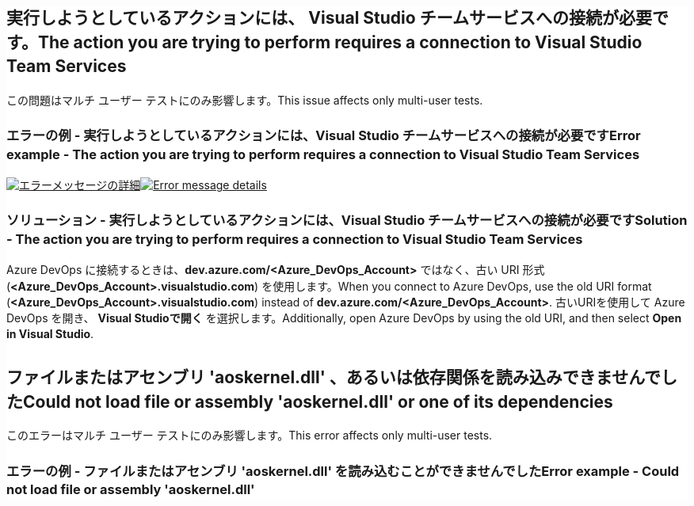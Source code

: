 ## <a name="the-action-you-are-trying-to-perform-requires-a-connection-to-visual-studio-team-services"></a><span data-ttu-id="0a504-284">実行しようとしているアクションには、 Visual Studio チームサービスへの接続が必要です。</span><span class="sxs-lookup"><span data-stu-id="0a504-284">The action you are trying to perform requires a connection to Visual Studio Team Services</span></span>

<span data-ttu-id="0a504-285">この問題はマルチ ユーザー テストにのみ影響します。</span><span class="sxs-lookup"><span data-stu-id="0a504-285">This issue affects only multi-user tests.</span></span>

### <a name="error-example---the-action-you-are-trying-to-perform-requires-a-connection-to-visual-studio-team-services"></a><span data-ttu-id="0a504-286">エラーの例 - 実行しようとしているアクションには、Visual Studio チームサービスへの接続が必要です</span><span class="sxs-lookup"><span data-stu-id="0a504-286">Error example - The action you are trying to perform requires a connection to Visual Studio Team Services</span></span>

<span data-ttu-id="0a504-287">[![エラーメッセージの詳細](./media/troubleshoot-perf-sdk-08.jpg)](./media/troubleshoot-perf-sdk-08.jpg)</span><span class="sxs-lookup"><span data-stu-id="0a504-287">[![Error message details](./media/troubleshoot-perf-sdk-08.jpg)](./media/troubleshoot-perf-sdk-08.jpg)</span></span>

### <a name="solution---the-action-you-are-trying-to-perform-requires-a-connection-to-visual-studio-team-services"></a><span data-ttu-id="0a504-288">ソリューション - 実行しようとしているアクションには、Visual Studio チームサービスへの接続が必要です</span><span class="sxs-lookup"><span data-stu-id="0a504-288">Solution - The action you are trying to perform requires a connection to Visual Studio Team Services</span></span>

<span data-ttu-id="0a504-289">Azure DevOps に接続するときは、**dev.azure.com/\<Azure\_DevOps\_Account\>** ではなく、古い URI 形式 (**\<Azure\_DevOps\_Account\>.visualstudio.com**) を使用します。</span><span class="sxs-lookup"><span data-stu-id="0a504-289">When you connect to Azure DevOps, use the old URI format (**\<Azure\_DevOps\_Account\>.visualstudio.com**) instead of **dev.azure.com/\<Azure\_DevOps\_Account\>**.</span></span> <span data-ttu-id="0a504-290">古いURIを使用して Azure DevOps を開き、 **Visual Studioで開く** を選択します。</span><span class="sxs-lookup"><span data-stu-id="0a504-290">Additionally, open Azure DevOps by using the old URI, and then select **Open in Visual Studio**.</span></span>

## <a name="could-not-load-file-or-assembly-aoskerneldll-or-one-of-its-dependencies"></a><span data-ttu-id="0a504-291">ファイルまたはアセンブリ 'aoskernel.dll' 、あるいは依存関係を読み込みできませんでした</span><span class="sxs-lookup"><span data-stu-id="0a504-291">Could not load file or assembly 'aoskernel.dll' or one of its dependencies</span></span>

<span data-ttu-id="0a504-292">このエラーはマルチ ユーザー テストにのみ影響します。</span><span class="sxs-lookup"><span data-stu-id="0a504-292">This error affects only multi-user tests.</span></span>

### <a name="error-example---could-not-load-file-or-assembly-aoskerneldll"></a><span data-ttu-id="0a504-293">エラーの例 - ファイルまたはアセンブリ 'aoskernel.dll' を読み込むことができませんでした</span><span class="sxs-lookup"><span data-stu-id="0a504-293">Error example - Could not load file or assembly 'aoskernel.dll'</span></span>
